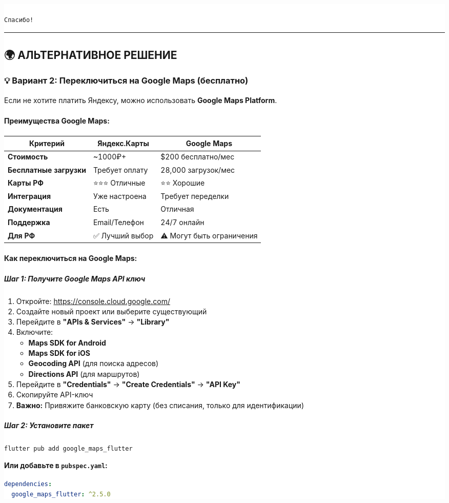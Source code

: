 ```

Спасибо!
```

---

## 🌍 АЛЬТЕРНАТИВНОЕ РЕШЕНИЕ

### 💡 Вариант 2: Переключиться на Google Maps (бесплатно)

Если не хотите платить Яндексу, можно использовать **Google Maps Platform**.

#### Преимущества Google Maps:

| Критерий | Яндекс.Карты | Google Maps |
|----------|--------------|-------------|
| **Стоимость** | ~1000₽+ | $200 бесплатно/мес |
| **Бесплатные загрузки** | Требует оплату | 28,000 загрузок/мес |
| **Карты РФ** | ⭐⭐⭐ Отличные | ⭐⭐ Хорошие |
| **Интеграция** | Уже настроена | Требует переделки |
| **Документация** | Есть | Отличная |
| **Поддержка** | Email/Телефон | 24/7 онлайн |
| **Для РФ** | ✅ Лучший выбор | ⚠️ Могут быть ограничения |

#### Как переключиться на Google Maps:

##### Шаг 1: Получите Google Maps API ключ

1. Откройте: https://console.cloud.google.com/
2. Создайте новый проект или выберите существующий
3. Перейдите в **"APIs & Services"** → **"Library"**
4. Включите:
   - **Maps SDK for Android**
   - **Maps SDK for iOS**
   - **Geocoding API** (для поиска адресов)
   - **Directions API** (для маршрутов)
5. Перейдите в **"Credentials"** → **"Create Credentials"** → **"API Key"**
6. Скопируйте API-ключ
7. **Важно:** Привяжите банковскую карту (без списания, только для идентификации)

##### Шаг 2: Установите пакет

```bash
flutter pub add google_maps_flutter
```

**Или добавьте в `pubspec.yaml`:**
```yaml
dependencies:
  google_maps_flutter: ^2.5.0
```
